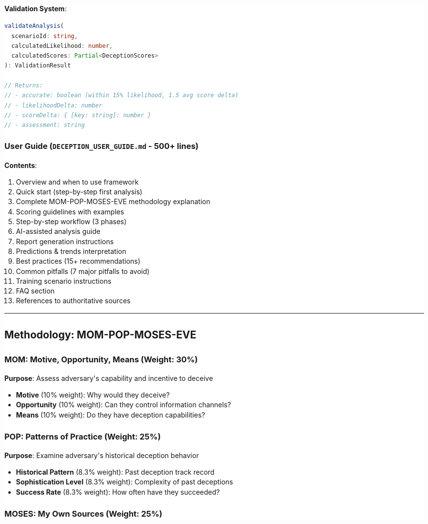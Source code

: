**Validation System**:
```typescript
validateAnalysis(
  scenarioId: string,
  calculatedLikelihood: number,
  calculatedScores: Partial<DeceptionScores>
): ValidationResult

// Returns:
// - accurate: boolean (within 15% likelihood, 1.5 avg score delta)
// - likelihoodDelta: number
// - scoreDelta: { [key: string]: number }
// - assessment: string
```

### User Guide (`DECEPTION_USER_GUIDE.md` - 500+ lines)

**Contents**:
1. Overview and when to use framework
2. Quick start (step-by-step first analysis)
3. Complete MOM-POP-MOSES-EVE methodology explanation
4. Scoring guidelines with examples
5. Step-by-step workflow (3 phases)
6. AI-assisted analysis guide
7. Report generation instructions
8. Predictions & trends interpretation
9. Best practices (15+ recommendations)
10. Common pitfalls (7 major pitfalls to avoid)
11. Training scenario instructions
12. FAQ section
13. References to authoritative sources

---

## Methodology: MOM-POP-MOSES-EVE

### MOM: Motive, Opportunity, Means (Weight: 30%)

**Purpose**: Assess adversary's capability and incentive to deceive

- **Motive** (10% weight): Why would they deceive?
- **Opportunity** (10% weight): Can they control information channels?
- **Means** (10% weight): Do they have deception capabilities?

### POP: Patterns of Practice (Weight: 25%)

**Purpose**: Examine adversary's historical deception behavior

- **Historical Pattern** (8.3% weight): Past deception track record
- **Sophistication Level** (8.3% weight): Complexity of past deceptions
- **Success Rate** (8.3% weight): How often have they succeeded?

### MOSES: My Own Sources (Weight: 25%)
